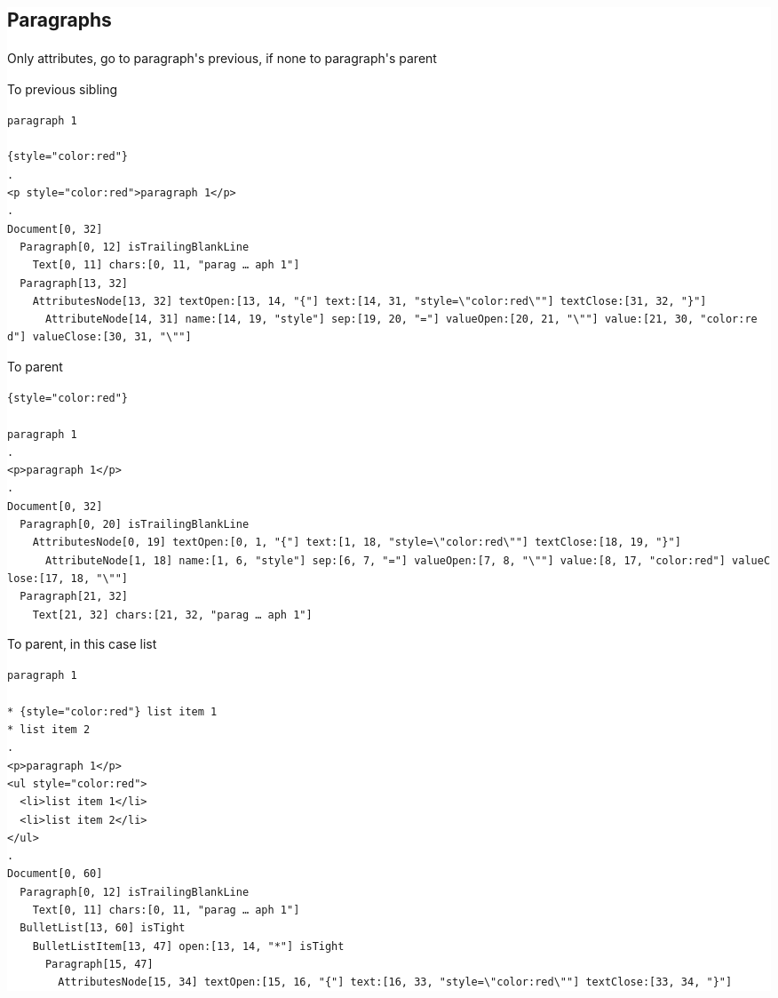 
## Paragraphs

Only attributes, go to paragraph's previous, if none to paragraph's parent

To previous sibling

```````````````````````````````` example Paragraphs: 1
paragraph 1

{style="color:red"}
.
<p style="color:red">paragraph 1</p>
.
Document[0, 32]
  Paragraph[0, 12] isTrailingBlankLine
    Text[0, 11] chars:[0, 11, "parag … aph 1"]
  Paragraph[13, 32]
    AttributesNode[13, 32] textOpen:[13, 14, "{"] text:[14, 31, "style=\"color:red\""] textClose:[31, 32, "}"]
      AttributeNode[14, 31] name:[14, 19, "style"] sep:[19, 20, "="] valueOpen:[20, 21, "\""] value:[21, 30, "color:red"] valueClose:[30, 31, "\""]
````````````````````````````````


To parent

```````````````````````````````` example Paragraphs: 2
{style="color:red"}

paragraph 1
.
<p>paragraph 1</p>
.
Document[0, 32]
  Paragraph[0, 20] isTrailingBlankLine
    AttributesNode[0, 19] textOpen:[0, 1, "{"] text:[1, 18, "style=\"color:red\""] textClose:[18, 19, "}"]
      AttributeNode[1, 18] name:[1, 6, "style"] sep:[6, 7, "="] valueOpen:[7, 8, "\""] value:[8, 17, "color:red"] valueClose:[17, 18, "\""]
  Paragraph[21, 32]
    Text[21, 32] chars:[21, 32, "parag … aph 1"]
````````````````````````````````


To parent, in this case list

```````````````````````````````` example Paragraphs: 3
paragraph 1

* {style="color:red"} list item 1
* list item 2
.
<p>paragraph 1</p>
<ul style="color:red">
  <li>list item 1</li>
  <li>list item 2</li>
</ul>
.
Document[0, 60]
  Paragraph[0, 12] isTrailingBlankLine
    Text[0, 11] chars:[0, 11, "parag … aph 1"]
  BulletList[13, 60] isTight
    BulletListItem[13, 47] open:[13, 14, "*"] isTight
      Paragraph[15, 47]
        AttributesNode[15, 34] textOpen:[15, 16, "{"] text:[16, 33, "style=\"color:red\""] textClose:[33, 34, "}"]
````````````````````````````````

[test]: http://example.com 
[test]: http://example.com 
[test]: <http://example.com/test.png> 
[test]: <http://example.com/test.png> 